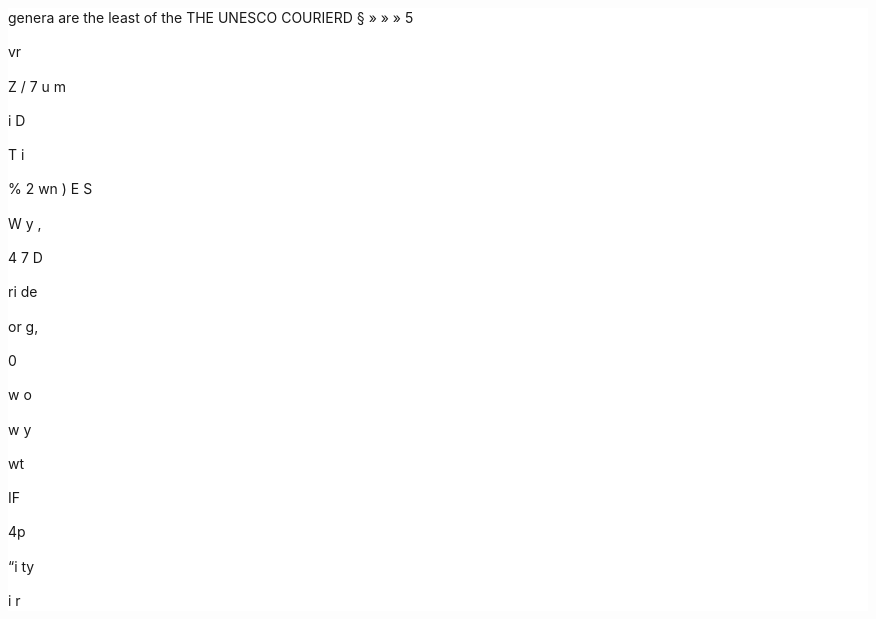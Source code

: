 genera are the least of the 
THE UNESCO COURIERD § 
» 
» » 
5
 
vr
 
Z 
/ 
7 
u
m
 
i 
D
 
T
i
 
% 2 
wn
) 
E
S
 
W
y
,
 
4 
7 
D
 
ri
de
 
or
g,
 
0
 
w
o
 
w
y
 
wt
 
IF
 
4p
 
“i
ty
 
i
r
 